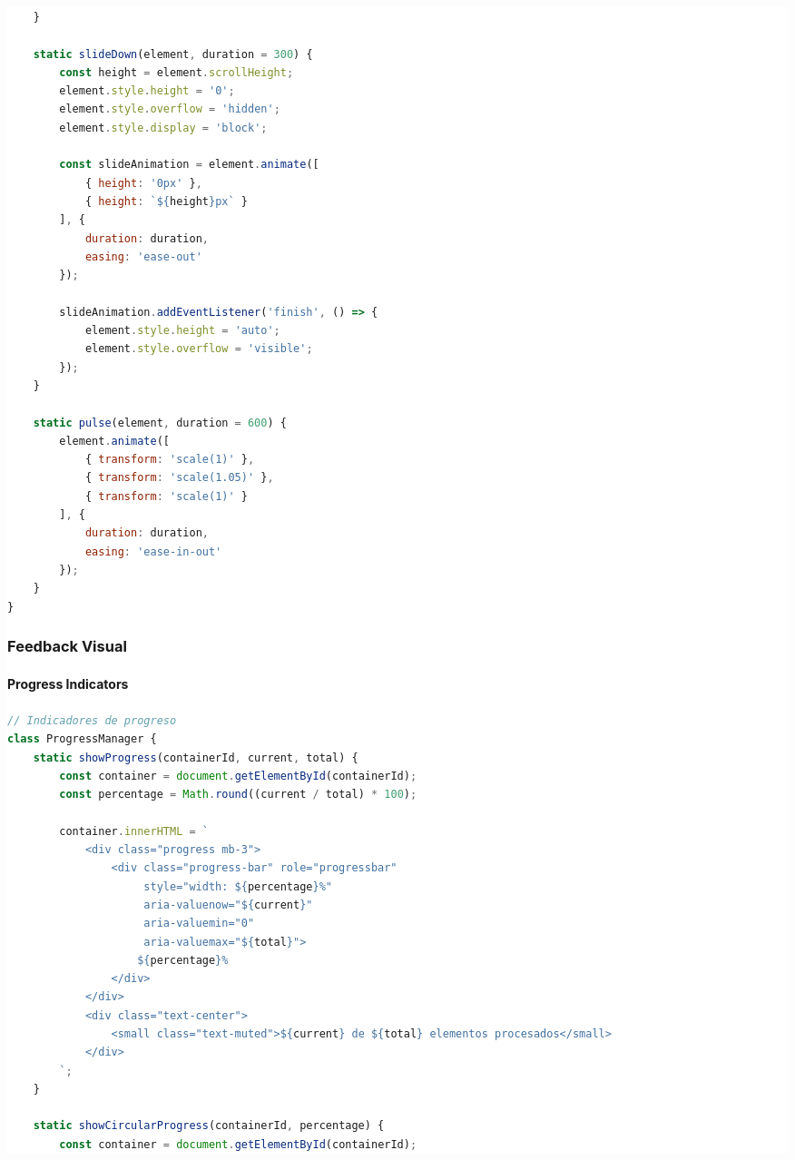 ```javascript
    }
    
    static slideDown(element, duration = 300) {
        const height = element.scrollHeight;
        element.style.height = '0';
        element.style.overflow = 'hidden';
        element.style.display = 'block';
        
        const slideAnimation = element.animate([
            { height: '0px' },
            { height: `${height}px` }
        ], {
            duration: duration,
            easing: 'ease-out'
        });
        
        slideAnimation.addEventListener('finish', () => {
            element.style.height = 'auto';
            element.style.overflow = 'visible';
        });
    }
    
    static pulse(element, duration = 600) {
        element.animate([
            { transform: 'scale(1)' },
            { transform: 'scale(1.05)' },
            { transform: 'scale(1)' }
        ], {
            duration: duration,
            easing: 'ease-in-out'
        });
    }
}
```

### Feedback Visual

#### Progress Indicators
```javascript
// Indicadores de progreso
class ProgressManager {
    static showProgress(containerId, current, total) {
        const container = document.getElementById(containerId);
        const percentage = Math.round((current / total) * 100);
        
        container.innerHTML = `
            <div class="progress mb-3">
                <div class="progress-bar" role="progressbar" 
                     style="width: ${percentage}%" 
                     aria-valuenow="${current}" 
                     aria-valuemin="0" 
                     aria-valuemax="${total}">
                    ${percentage}%
                </div>
            </div>
            <div class="text-center">
                <small class="text-muted">${current} de ${total} elementos procesados</small>
            </div>
        `;
    }
    
    static showCircularProgress(containerId, percentage) {
        const container = document.getElementById(containerId);
```